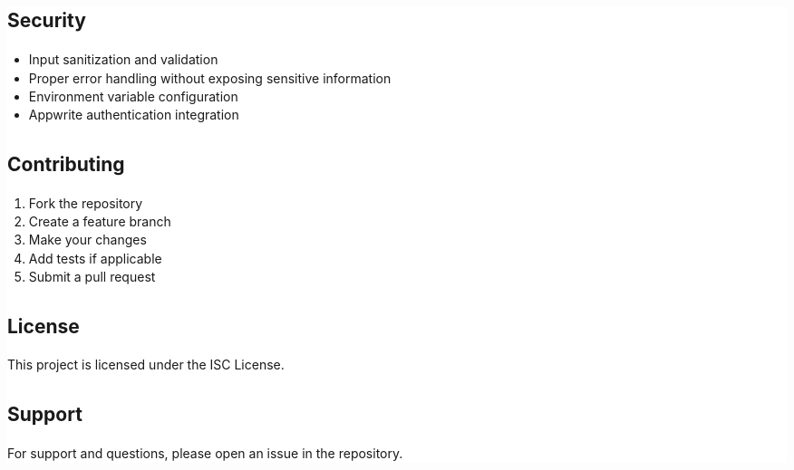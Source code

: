 ## Security

- Input sanitization and validation
- Proper error handling without exposing sensitive information
- Environment variable configuration
- Appwrite authentication integration

## Contributing

1. Fork the repository
2. Create a feature branch
3. Make your changes
4. Add tests if applicable
5. Submit a pull request

## License

This project is licensed under the ISC License.

## Support

For support and questions, please open an issue in the repository.
